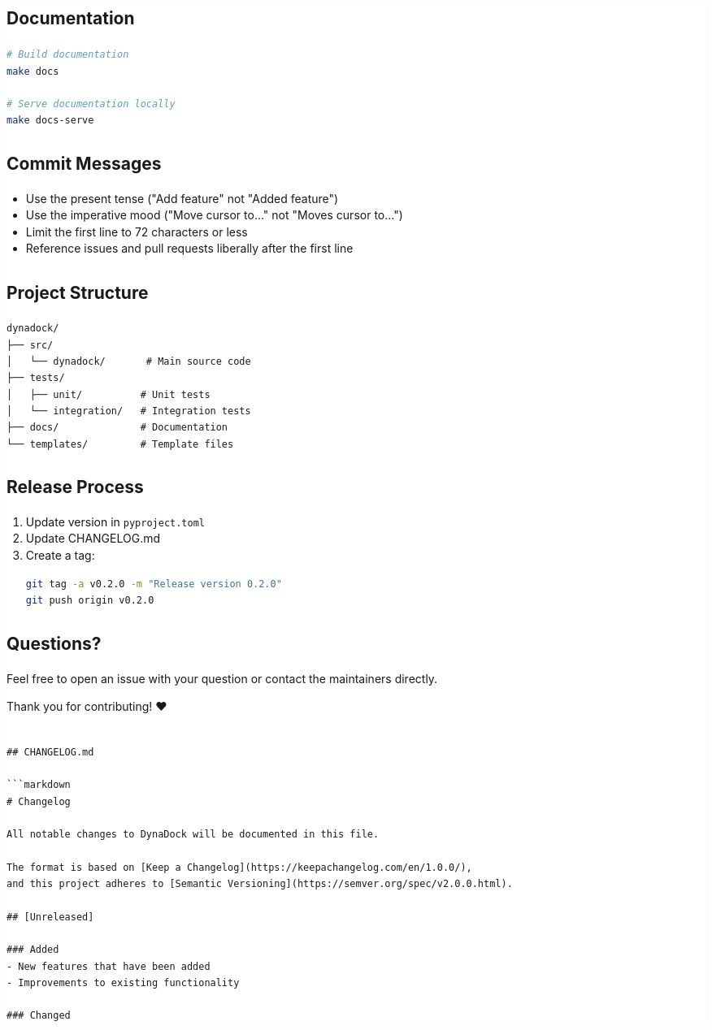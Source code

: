 ## Documentation

```bash
# Build documentation
make docs

# Serve documentation locally
make docs-serve
```

## Commit Messages

* Use the present tense ("Add feature" not "Added feature")
* Use the imperative mood ("Move cursor to..." not "Moves cursor to...")
* Limit the first line to 72 characters or less
* Reference issues and pull requests liberally after the first line

## Project Structure

```
dynadock/
├── src/
│   └── dynadock/       # Main source code
├── tests/
│   ├── unit/          # Unit tests
│   └── integration/   # Integration tests
├── docs/              # Documentation
└── templates/         # Template files
```

## Release Process

1. Update version in `pyproject.toml`
2. Update CHANGELOG.md
3. Create a tag:
   ```bash
   git tag -a v0.2.0 -m "Release version 0.2.0"
   git push origin v0.2.0
   ```

## Questions?

Feel free to open an issue with your question or contact the maintainers directly.

Thank you for contributing! ❤️
```

## CHANGELOG.md

```markdown
# Changelog

All notable changes to DynaDock will be documented in this file.

The format is based on [Keep a Changelog](https://keepachangelog.com/en/1.0.0/),
and this project adheres to [Semantic Versioning](https://semver.org/spec/v2.0.0.html).

## [Unreleased]

### Added
- New features that have been added
- Improvements to existing functionality

### Changed
```